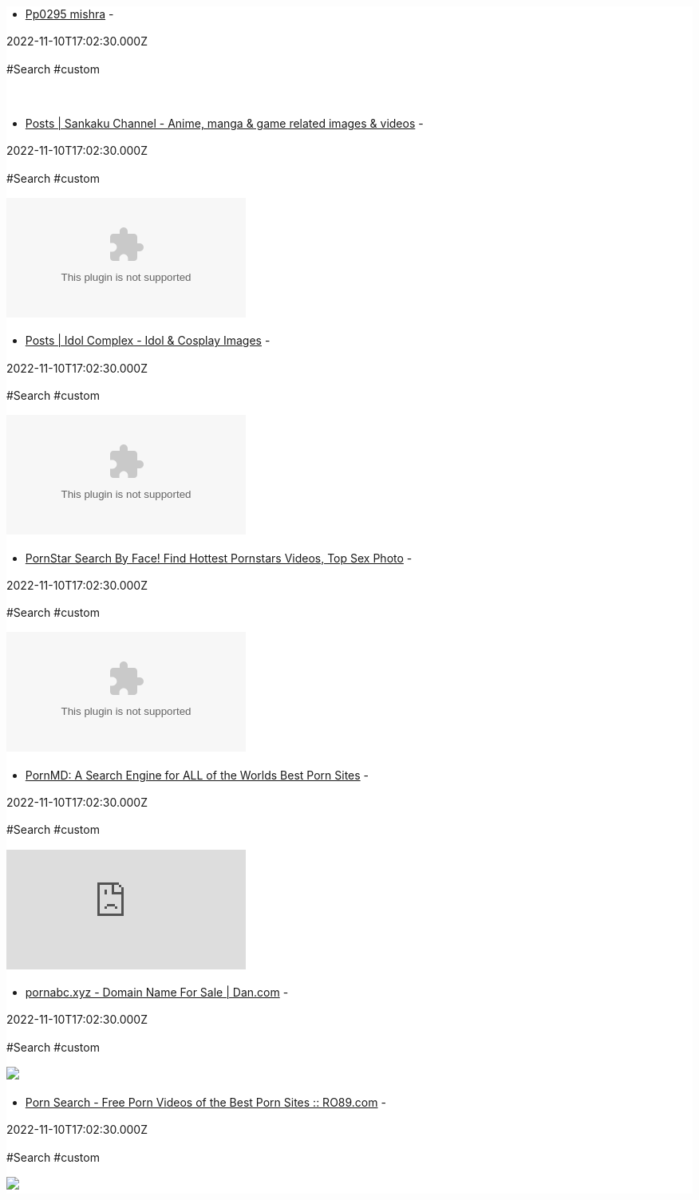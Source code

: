 - [Pp0295 mishra](https://www.microsoft.com/en-us/research/wp-content/uploads/2011/01/pp0295-mishra.pdf) - 

2022-11-10T17:02:30.000Z

#Search #custom

![]()

- [Posts | Sankaku Channel - Anime, manga & game related images & videos](https://chan.sankakucomplex.com) - 

2022-11-10T17:02:30.000Z

#Search #custom

![](https://rdl.ink/render/https%3A%2F%2Fidol.sankakucomplex.com)

- [Posts | Idol Complex - Idol & Cosplay Images](https://idol.sankakucomplex.com) - 

2022-11-10T17:02:30.000Z

#Search #custom

![](https://rdl.ink/render/https%3A%2F%2Fpornstarbyface.com)

- [PornStar Search By Face! Find Hottest Pornstars Videos, Top Sex Photo](https://pornstarbyface.com) - 

2022-11-10T17:02:30.000Z

#Search #custom

![](https://rdl.ink/render/https%3A%2F%2Fwww.pornmd.com)

- [PornMD: A Search Engine for ALL of the Worlds Best Porn Sites](https://www.pornmd.com) - 

2022-11-10T17:02:30.000Z

#Search #custom

![](https://rdl.ink/render/https%3A%2F%2Fpornabc.xyz)

- [pornabc.xyz - Domain Name For Sale | Dan.com](https://pornabc.xyz) - 

2022-11-10T17:02:30.000Z

#Search #custom

![](https://ro89.com/img/favicons/ro89-192.png)

- [Porn Search - Free Porn Videos of the Best Porn Sites :: RO89.com](https://ro89.com) - 

2022-11-10T17:02:30.000Z

#Search #custom

![](https://rdl.ink/render/http%3A%2F%2Fpesquisa.sapo.pt%2F%3Fbarra%3Ddirectorio)
